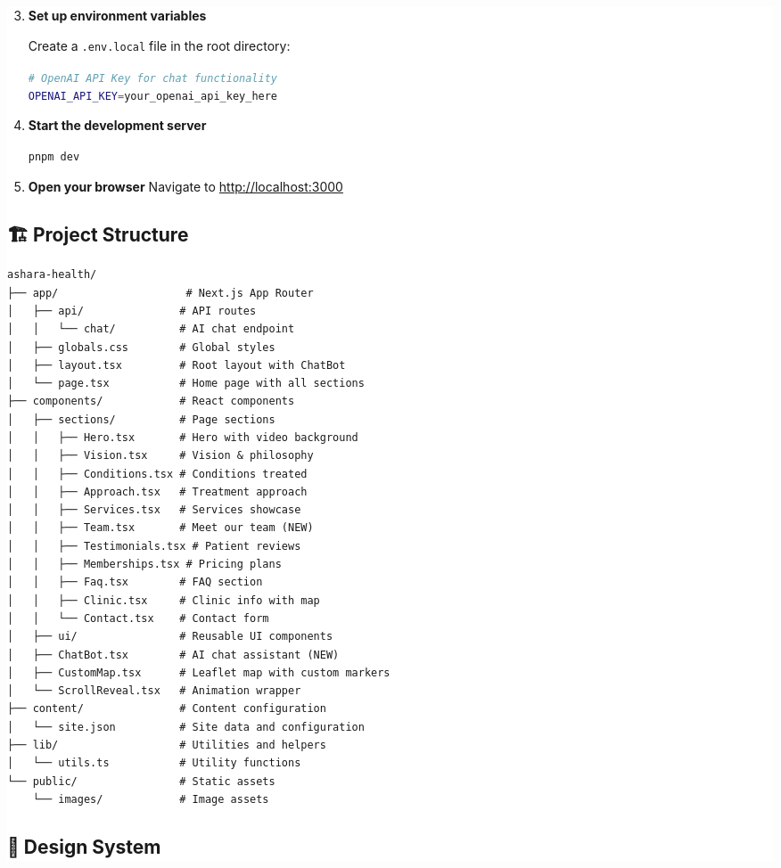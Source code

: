 3. **Set up environment variables**

   Create a `.env.local` file in the root directory:

   ```bash
   # OpenAI API Key for chat functionality
   OPENAI_API_KEY=your_openai_api_key_here
   ```

4. **Start the development server**

   ```bash
   pnpm dev
   ```

5. **Open your browser**
   Navigate to [http://localhost:3000](http://localhost:3000)

## 🏗️ Project Structure

```
ashara-health/
├── app/                    # Next.js App Router
│   ├── api/               # API routes
│   │   └── chat/          # AI chat endpoint
│   ├── globals.css        # Global styles
│   ├── layout.tsx         # Root layout with ChatBot
│   └── page.tsx           # Home page with all sections
├── components/            # React components
│   ├── sections/          # Page sections
│   │   ├── Hero.tsx       # Hero with video background
│   │   ├── Vision.tsx     # Vision & philosophy
│   │   ├── Conditions.tsx # Conditions treated
│   │   ├── Approach.tsx   # Treatment approach
│   │   ├── Services.tsx   # Services showcase
│   │   ├── Team.tsx       # Meet our team (NEW)
│   │   ├── Testimonials.tsx # Patient reviews
│   │   ├── Memberships.tsx # Pricing plans
│   │   ├── Faq.tsx        # FAQ section
│   │   ├── Clinic.tsx     # Clinic info with map
│   │   └── Contact.tsx    # Contact form
│   ├── ui/                # Reusable UI components
│   ├── ChatBot.tsx        # AI chat assistant (NEW)
│   ├── CustomMap.tsx      # Leaflet map with custom markers
│   └── ScrollReveal.tsx   # Animation wrapper
├── content/               # Content configuration
│   └── site.json          # Site data and configuration
├── lib/                   # Utilities and helpers
│   └── utils.ts           # Utility functions
└── public/                # Static assets
    └── images/            # Image assets
```

## 🎨 Design System
